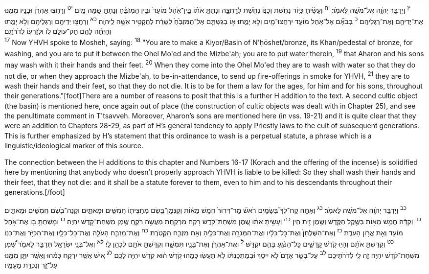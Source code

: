 
<tr><td style="vertical-align:top;" width="46%">
<div class="liturgy"><span lang="he">
<span class="h"><sup>יז</sup>&nbsp;וַיְדַבֵּ֥ר יְהֹוָ֖ה אֶל־מֹשֶׁ֥ה לֵּאמֹֽר׃ <sup>יח</sup>&nbsp;וְעָשִׂ֜יתָ כִּיּ֥וֹר נְחֹ֛שֶׁת וְכַנּ֥וֹ נְחֹ֖שֶׁת לְרׇחְצָ֑ה וְנָתַתָּ֣ אֹת֗וֹ בֵּֽין־אֹ֤הֶל מוֹעֵד֙ וּבֵ֣ין הַמִּזְבֵּ֔חַ וְנָתַתָּ֥ שָׁ֖מָּה מָֽיִם׃ <sup>יט</sup>&nbsp;וְרָחֲצ֛וּ אַהֲרֹ֥ן וּבָנָ֖יו מִמֶּ֑נּוּ אֶת־יְדֵיהֶ֖ם וְאֶת־רַגְלֵיהֶֽם׃ <sup>כ</sup>&nbsp;בְּבֹאָ֞ם אֶל־אֹ֧הֶל מוֹעֵ֛ד יִרְחֲצוּ־מַ֖יִם וְלֹ֣א יָמֻ֑תוּ א֣וֹ בְגִשְׁתָּ֤ם אֶל־הַמִּזְבֵּ֙חַ֙ לְשָׁרֵ֔ת לְהַקְטִ֥יר אִשֶּׁ֖ה לַֽיהֹוָֽה׃ <sup>כא</sup>&nbsp;וְרָחֲצ֛וּ יְדֵיהֶ֥ם וְרַגְלֵיהֶ֖ם וְלֹ֣א יָמֻ֑תוּ וְהָיְתָ֨ה לָהֶ֧ם חׇק־עוֹלָ֛ם ל֥וֹ וּלְזַרְע֖וֹ לְדֹרֹתָֽם׃ </span>
</span></div></td>
 
<td style="vertical-align:top;" width="53%">
<div class="english">
<span class="h"><sup>17</sup>&nbsp;Now YHVH spoke to Mosheh, saying: <sup>18</sup>&nbsp;"You are to make a Kiyor/Basin of N'ḥōshet/bronze, its Khan/pedestal of bronze, for washing, and you are to put it between the Ohel Mo'ed and the Mizbe'aḥ; you are to put water therein, <sup>19</sup>&nbsp;that Aharon and his sons may wash with it their hands and their feet. <sup>20</sup>&nbsp;When they come into the Ohel Mo'ed they are to wash with water so that they do not die, or when they approach the Mizbe'aḥ, to be-in-attendance, to send up fire-offerings in smoke for YHVH, <sup>21</sup>&nbsp;they are to wash their hands and their feet, so that they do not die. It is to be for them a law for the ages, for him and for his sons, throughout their generations."[foot]There are a number of reasons to posit that this is a further H addition to the text. A second cultic object (the basin) is mentioned here, once again out of place (the construction of cultic objects was dealt with in Chapter 25), and see the penultimate comment in T'tsavveh. Moreover, Aharon’s sons are mentioned here (in vss. 19-21) and it is quite clear that they were an addition to Chapters 28-29, as part of H’s general tendency to apply Priestly laws to the cult of subsequent generations. This is further emphasized by H’s statement that this ordinance to wash is a perpetual statute, a phrase which is a linguistic/ideological marker of this source.<p />The connection between the H additions to this chapter and Numbers 16-17 (Korach and the offering of the incense) is solidified here by mentioning that anybody who doesn’t properly approach YHVH is liable to be killed: So they shall wash their hands and their feet, that they not die: and it shall be a statute forever to them, even to him and to his descendants throughout their generations.[/foot]</span>
</div></td></tr>


<tr><td style="vertical-align:top;" width="46%">
<div class="liturgy"><span lang="he">
<span class="p"><sup>כב</sup>&nbsp;וַיְדַבֵּ֥ר יְהֹוָ֖ה אֶל־מֹשֶׁ֥ה לֵּאמֹֽר׃ <sup>כג</sup>&nbsp;וְאַתָּ֣ה קַח־לְךָ֮ בְּשָׂמִ֣ים רֹאשׁ֒ מׇר־דְּרוֹר֙ חֲמֵ֣שׁ מֵא֔וֹת וְקִנְּמׇן־בֶּ֥שֶׂם מַחֲצִית֖וֹ חֲמִשִּׁ֣ים וּמָאתָ֑יִם וּקְנֵה־בֹ֖שֶׂם חֲמִשִּׁ֥ים וּמָאתָֽיִם׃ <sup>כד</sup>&nbsp;וְקִדָּ֕ה חֲמֵ֥שׁ מֵא֖וֹת בְּשֶׁ֣קֶל הַקֹּ֑דֶשׁ וְשֶׁ֥מֶן זַ֖יִת הִֽין׃ <sup>כה</sup>&nbsp;וְעָשִׂ֣יתָ אֹת֗וֹ שֶׁ֚מֶן מִשְׁחַת־קֹ֔דֶשׁ רֹ֥קַח מִרְקַ֖חַת מַעֲשֵׂ֣ה רֹקֵ֑חַ שֶׁ֥מֶן מִשְׁחַת־קֹ֖דֶשׁ יִהְיֶֽה׃ <sup>כו</sup>&nbsp;וּמָשַׁחְתָּ֥ ב֖וֹ אֶת־אֹ֣הֶל מוֹעֵ֑ד וְאֵ֖ת אֲר֥וֹן הָעֵדֻֽת׃ <sup>כז</sup>&nbsp;וְאֶת־הַשֻּׁלְחָן֙ וְאֶת־כׇּל־כֵּלָ֔יו וְאֶת־הַמְּנֹרָ֖ה וְאֶת־כֵּלֶ֑יהָ</span> <span class="h">וְאֵ֖ת מִזְבַּ֥ח הַקְּטֹֽרֶת׃ </span> <span class="p"><sup>כח</sup>&nbsp;וְאֶת־מִזְבַּ֥ח הָעֹלָ֖ה וְאֶת־כׇּל־כֵּלָ֑יו</span> <span class="h">וְאֶת־הַכִּיֹּ֖ר וְאֶת־כַּנּֽוֹ׃ </span> <span class="p"><sup>כט</sup>&nbsp;וְקִדַּשְׁתָּ֣ אֹתָ֔ם וְהָי֖וּ קֹ֣דֶשׁ קׇֽדָשִׁ֑ים כׇּל־הַנֹּגֵ֥עַ בָּהֶ֖ם יִקְדָּֽשׁ׃ </span> <span class="h"><sup>ל</sup>&nbsp;וְאֶת־אַהֲרֹ֥ן וְאֶת־בָּנָ֖יו תִּמְשָׁ֑ח וְקִדַּשְׁתָּ֥ אֹתָ֖ם לְכַהֵ֥ן לִֽי׃ <sup>לא</sup>&nbsp;וְאֶל־בְּנֵ֥י יִשְׂרָאֵ֖ל תְּדַבֵּ֣ר לֵאמֹ֑ר שֶׁ֠מֶן מִשְׁחַת־קֹ֨דֶשׁ יִהְיֶ֥ה זֶ֛ה לִ֖י לְדֹרֹתֵיכֶֽם׃ <sup>לב</sup>&nbsp;עַל־בְּשַׂ֤ר אָדָם֙ לֹ֣א יִיסָ֔ךְ וּ֨בְמַתְכֻּנְתּ֔וֹ לֹ֥א תַעֲשׂ֖וּ כָּמֹ֑הוּ קֹ֣דֶשׁ ה֔וּא קֹ֖דֶשׁ יִהְיֶ֥ה לָכֶֽם׃ <sup>לג</sup>&nbsp;אִ֚ישׁ אֲשֶׁ֣ר יִרְקַ֣ח כָּמֹ֔הוּ וַאֲשֶׁ֥ר יִתֵּ֛ן מִמֶּ֖נּוּ עַל־זָ֑ר וְנִכְרַ֖ת מֵעַמָּֽיו׃ </span>
</span></div></td>
 